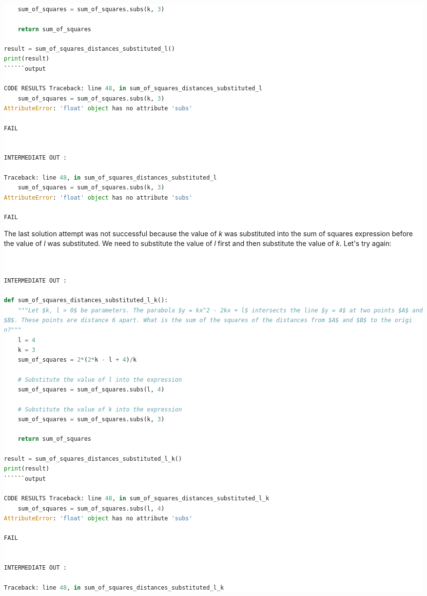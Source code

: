 ```python
    sum_of_squares = sum_of_squares.subs(k, 3)

    return sum_of_squares

result = sum_of_squares_distances_substituted_l()
print(result)
``````output

CODE RESULTS Traceback: line 48, in sum_of_squares_distances_substituted_l
    sum_of_squares = sum_of_squares.subs(k, 3)
AttributeError: 'float' object has no attribute 'subs'

FAIL


INTERMEDIATE OUT :

Traceback: line 48, in sum_of_squares_distances_substituted_l
    sum_of_squares = sum_of_squares.subs(k, 3)
AttributeError: 'float' object has no attribute 'subs'

FAIL

```
The last solution attempt was not successful because the value of $k$ was substituted into the sum of squares expression before the value of $l$ was substituted.
We need to substitute the value of $l$ first and then substitute the value of $k$.
Let's try again:

```python


INTERMEDIATE OUT :

def sum_of_squares_distances_substituted_l_k():
    """Let $k, l > 0$ be parameters. The parabola $y = kx^2 - 2kx + l$ intersects the line $y = 4$ at two points $A$ and $B$. These points are distance 6 apart. What is the sum of the squares of the distances from $A$ and $B$ to the origin?"""
    l = 4
    k = 3
    sum_of_squares = 2*(2*k - l + 4)/k

    # Substitute the value of l into the expression
    sum_of_squares = sum_of_squares.subs(l, 4)

    # Substitute the value of k into the expression
    sum_of_squares = sum_of_squares.subs(k, 3)

    return sum_of_squares

result = sum_of_squares_distances_substituted_l_k()
print(result)
``````output

CODE RESULTS Traceback: line 48, in sum_of_squares_distances_substituted_l_k
    sum_of_squares = sum_of_squares.subs(l, 4)
AttributeError: 'float' object has no attribute 'subs'

FAIL


INTERMEDIATE OUT :

Traceback: line 48, in sum_of_squares_distances_substituted_l_k
```
